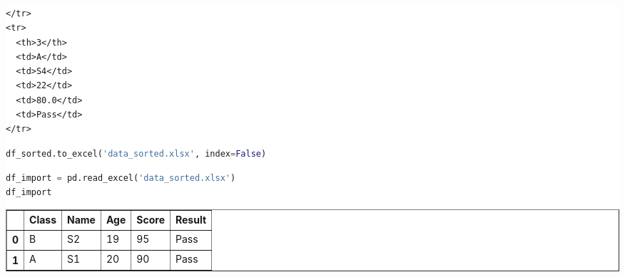     </tr>
    <tr>
      <th>3</th>
      <td>A</td>
      <td>S4</td>
      <td>22</td>
      <td>80.0</td>
      <td>Pass</td>
    </tr>
  </tbody>
</table>
</div>




```python
df_sorted.to_excel('data_sorted.xlsx', index=False)
```


```python
df_import = pd.read_excel('data_sorted.xlsx')
df_import
```




<div>
<style scoped>
    .dataframe tbody tr th:only-of-type {
        vertical-align: middle;
    }

    .dataframe tbody tr th {
        vertical-align: top;
    }

    .dataframe thead th {
        text-align: right;
    }
</style>
<table border="1" class="dataframe">
  <thead>
    <tr style="text-align: right;">
      <th></th>
      <th>Class</th>
      <th>Name</th>
      <th>Age</th>
      <th>Score</th>
      <th>Result</th>
    </tr>
  </thead>
  <tbody>
    <tr>
      <th>0</th>
      <td>B</td>
      <td>S2</td>
      <td>19</td>
      <td>95</td>
      <td>Pass</td>
    </tr>
    <tr>
      <th>1</th>
      <td>A</td>
      <td>S1</td>
      <td>20</td>
      <td>90</td>
      <td>Pass</td>